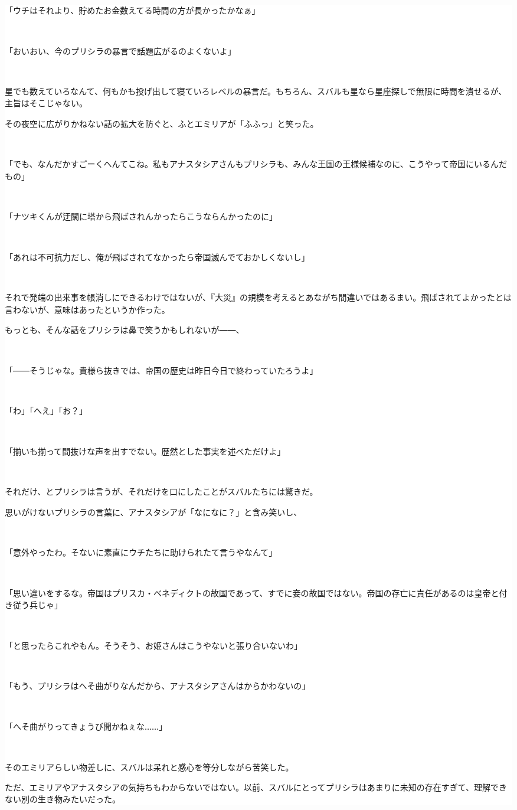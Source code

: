 
「ウチはそれより、貯めたお金数えてる時間の方が長かったかなぁ」

　

「おいおい、今のプリシラの暴言で話題広がるのよくないよ」

　

星でも数えていろなんて、何もかも投げ出して寝ていろレベルの暴言だ。もちろん、スバルも星なら星座探しで無限に時間を潰せるが、主旨はそこじゃない。

その夜空に広がりかねない話の拡大を防ぐと、ふとエミリアが「ふふっ」と笑った。

　

「でも、なんだかすごーくへんてこね。私もアナスタシアさんもプリシラも、みんな王国の王様候補なのに、こうやって帝国にいるんだもの」

　

「ナツキくんが迂闊に塔から飛ばされんかったらこうならんかったのに」

　

「あれは不可抗力だし、俺が飛ばされてなかったら帝国滅んでておかしくないし」

　

それで発端の出来事を帳消しにできるわけではないが、『大災』の規模を考えるとあながち間違いではあるまい。飛ばされてよかったとは言わないが、意味はあったというか作った。

もっとも、そんな話をプリシラは鼻で笑うかもしれないが――、

　

「――そうじゃな。貴様ら抜きでは、帝国の歴史は昨日今日で終わっていたろうよ」

　

「わ」「へえ」「お？」

　

「揃いも揃って間抜けな声を出すでない。歴然とした事実を述べただけよ」

　

それだけ、とプリシラは言うが、それだけを口にしたことがスバルたちには驚きだ。

思いがけないプリシラの言葉に、アナスタシアが「なになに？」と含み笑いし、

　

「意外やったわ。そないに素直にウチたちに助けられたて言うやなんて」

　

「思い違いをするな。帝国はプリスカ・ベネディクトの故国であって、すでに妾の故国ではない。帝国の存亡に責任があるのは皇帝と付き従う兵じゃ」

　

「と思ったらこれやもん。そうそう、お姫さんはこうやないと張り合いないわ」

　

「もう、プリシラはへそ曲がりなんだから、アナスタシアさんはからかわないの」

　

「へそ曲がりってきょうび聞かねぇな……」

　

そのエミリアらしい物差しに、スバルは呆れと感心を等分しながら苦笑した。

ただ、エミリアやアナスタシアの気持ちもわからないではない。以前、スバルにとってプリシラはあまりに未知の存在すぎて、理解できない別の生き物みたいだった。
